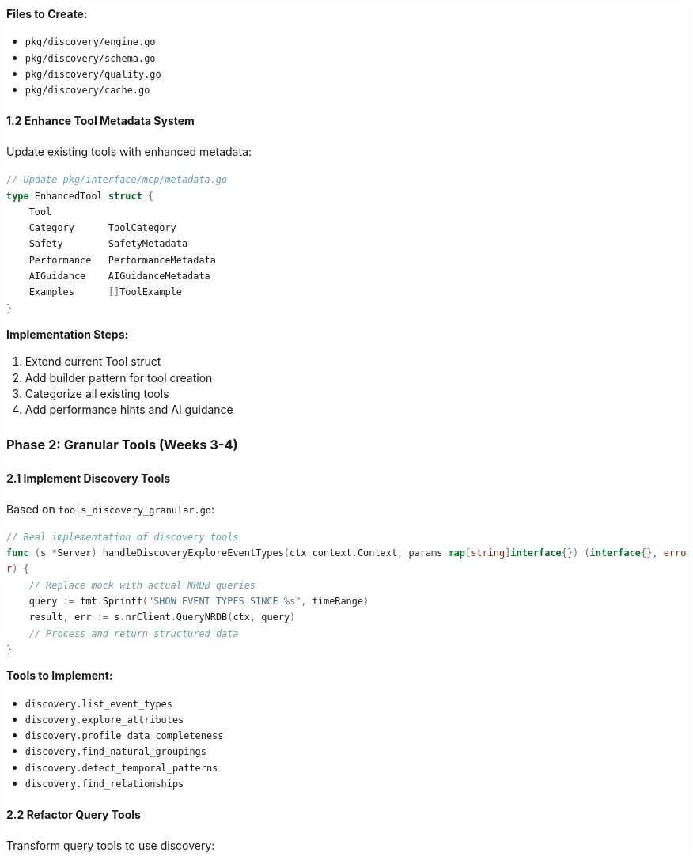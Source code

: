 **Files to Create:**
- `pkg/discovery/engine.go`
- `pkg/discovery/schema.go`
- `pkg/discovery/quality.go`
- `pkg/discovery/cache.go`

#### 1.2 Enhance Tool Metadata System
Update existing tools with enhanced metadata:

```go
// Update pkg/interface/mcp/metadata.go
type EnhancedTool struct {
    Tool
    Category      ToolCategory
    Safety        SafetyMetadata
    Performance   PerformanceMetadata
    AIGuidance    AIGuidanceMetadata
    Examples      []ToolExample
}
```

**Implementation Steps:**
1. Extend current Tool struct
2. Add builder pattern for tool creation
3. Categorize all existing tools
4. Add performance hints and AI guidance

### Phase 2: Granular Tools (Weeks 3-4)

#### 2.1 Implement Discovery Tools
Based on `tools_discovery_granular.go`:

```go
// Real implementation of discovery tools
func (s *Server) handleDiscoveryExploreEventTypes(ctx context.Context, params map[string]interface{}) (interface{}, error) {
    // Replace mock with actual NRDB queries
    query := fmt.Sprintf("SHOW EVENT TYPES SINCE %s", timeRange)
    result, err := s.nrClient.QueryNRDB(ctx, query)
    // Process and return structured data
}
```

**Tools to Implement:**
- `discovery.list_event_types`
- `discovery.explore_attributes`
- `discovery.profile_data_completeness`
- `discovery.find_natural_groupings`
- `discovery.detect_temporal_patterns`
- `discovery.find_relationships`

#### 2.2 Refactor Query Tools
Transform query tools to use discovery:
